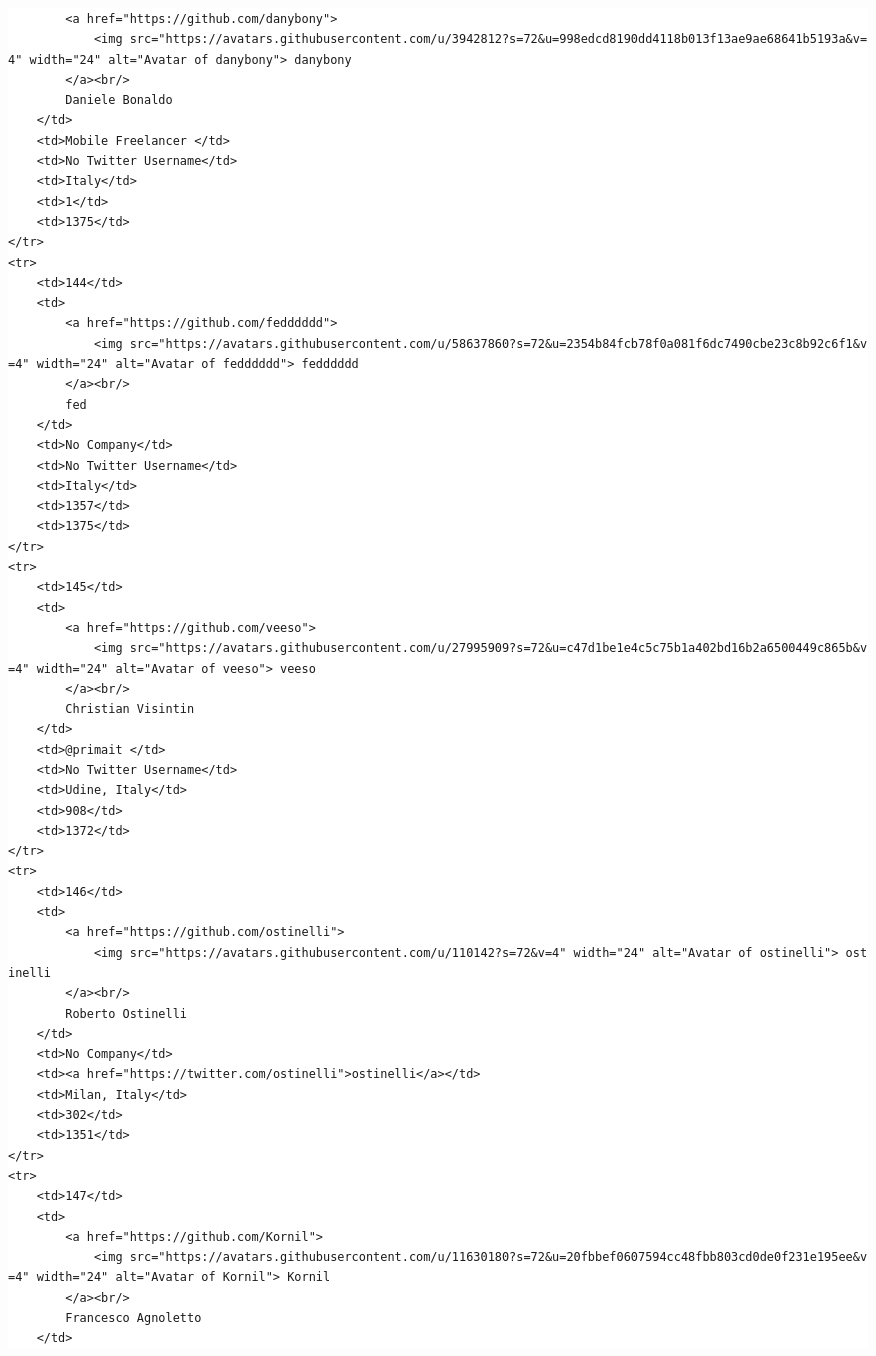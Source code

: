 			<a href="https://github.com/danybony">
				<img src="https://avatars.githubusercontent.com/u/3942812?s=72&u=998edcd8190dd4118b013f13ae9ae68641b5193a&v=4" width="24" alt="Avatar of danybony"> danybony
			</a><br/>
			Daniele Bonaldo
		</td>
		<td>Mobile Freelancer </td>
		<td>No Twitter Username</td>
		<td>Italy</td>
		<td>1</td>
		<td>1375</td>
	</tr>
	<tr>
		<td>144</td>
		<td>
			<a href="https://github.com/fedddddd">
				<img src="https://avatars.githubusercontent.com/u/58637860?s=72&u=2354b84fcb78f0a081f6dc7490cbe23c8b92c6f1&v=4" width="24" alt="Avatar of fedddddd"> fedddddd
			</a><br/>
			fed
		</td>
		<td>No Company</td>
		<td>No Twitter Username</td>
		<td>Italy</td>
		<td>1357</td>
		<td>1375</td>
	</tr>
	<tr>
		<td>145</td>
		<td>
			<a href="https://github.com/veeso">
				<img src="https://avatars.githubusercontent.com/u/27995909?s=72&u=c47d1be1e4c5c75b1a402bd16b2a6500449c865b&v=4" width="24" alt="Avatar of veeso"> veeso
			</a><br/>
			Christian Visintin
		</td>
		<td>@primait </td>
		<td>No Twitter Username</td>
		<td>Udine, Italy</td>
		<td>908</td>
		<td>1372</td>
	</tr>
	<tr>
		<td>146</td>
		<td>
			<a href="https://github.com/ostinelli">
				<img src="https://avatars.githubusercontent.com/u/110142?s=72&v=4" width="24" alt="Avatar of ostinelli"> ostinelli
			</a><br/>
			Roberto Ostinelli
		</td>
		<td>No Company</td>
		<td><a href="https://twitter.com/ostinelli">ostinelli</a></td>
		<td>Milan, Italy</td>
		<td>302</td>
		<td>1351</td>
	</tr>
	<tr>
		<td>147</td>
		<td>
			<a href="https://github.com/Kornil">
				<img src="https://avatars.githubusercontent.com/u/11630180?s=72&u=20fbbef0607594cc48fbb803cd0de0f231e195ee&v=4" width="24" alt="Avatar of Kornil"> Kornil
			</a><br/>
			Francesco Agnoletto
		</td>